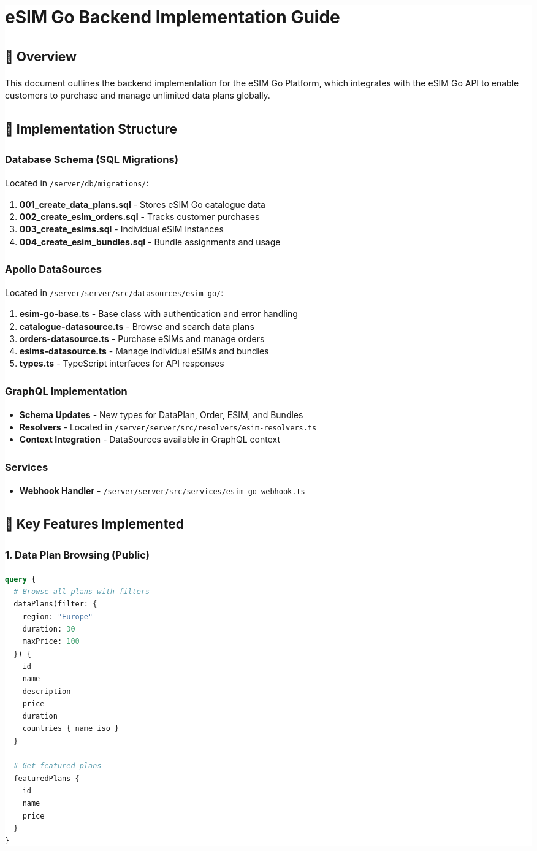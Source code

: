 # eSIM Go Backend Implementation Guide

## 🚀 Overview

This document outlines the backend implementation for the eSIM Go Platform, which integrates with the eSIM Go API to enable customers to purchase and manage unlimited data plans globally.

## 📂 Implementation Structure

### Database Schema (SQL Migrations)
Located in `/server/db/migrations/`:

1. **001_create_data_plans.sql** - Stores eSIM Go catalogue data
2. **002_create_esim_orders.sql** - Tracks customer purchases
3. **003_create_esims.sql** - Individual eSIM instances
4. **004_create_esim_bundles.sql** - Bundle assignments and usage

### Apollo DataSources
Located in `/server/server/src/datasources/esim-go/`:

1. **esim-go-base.ts** - Base class with authentication and error handling
2. **catalogue-datasource.ts** - Browse and search data plans
3. **orders-datasource.ts** - Purchase eSIMs and manage orders
4. **esims-datasource.ts** - Manage individual eSIMs and bundles
5. **types.ts** - TypeScript interfaces for API responses

### GraphQL Implementation
- **Schema Updates** - New types for DataPlan, Order, ESIM, and Bundles
- **Resolvers** - Located in `/server/server/src/resolvers/esim-resolvers.ts`
- **Context Integration** - DataSources available in GraphQL context

### Services
- **Webhook Handler** - `/server/server/src/services/esim-go-webhook.ts`

## 🔧 Key Features Implemented

### 1. Data Plan Browsing (Public)
```graphql
query {
  # Browse all plans with filters
  dataPlans(filter: {
    region: "Europe"
    duration: 30
    maxPrice: 100
  }) {
    id
    name
    description
    price
    duration
    countries { name iso }
  }
  
  # Get featured plans
  featuredPlans {
    id
    name
    price
  }
}
```